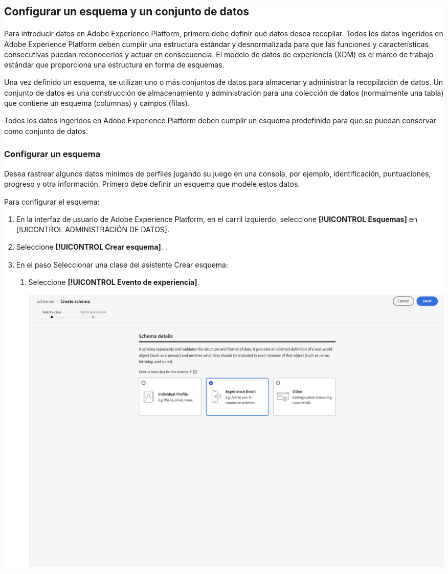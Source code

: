 
## Configurar un esquema y un conjunto de datos

Para introducir datos en Adobe Experience Platform, primero debe definir qué datos desea recopilar. Todos los datos ingeridos en Adobe Experience Platform deben cumplir una estructura estándar y desnormalizada para que las funciones y características consecutivas puedan reconocerlos y actuar en consecuencia. El modelo de datos de experiencia (XDM) es el marco de trabajo estándar que proporciona una estructura en forma de esquemas.

Una vez definido un esquema, se utilizan uno o más conjuntos de datos para almacenar y administrar la recopilación de datos. Un conjunto de datos es una construcción de almacenamiento y administración para una colección de datos (normalmente una tabla) que contiene un esquema (columnas) y campos (filas).

Todos los datos ingeridos en Adobe Experience Platform deben cumplir un esquema predefinido para que se puedan conservar como conjunto de datos.

### Configurar un esquema

Desea rastrear algunos datos mínimos de perfiles jugando su juego en una consola, por ejemplo, identificación, puntuaciones, progreso y otra información.
Primero debe definir un esquema que modele estos datos.

Para configurar el esquema:

1. En la interfaz de usuario de Adobe Experience Platform, en el carril izquierdo, seleccione **[!UICONTROL Esquemas]** en [!UICONTROL ADMINISTRACIÓN DE DATOS].

1. Seleccione **[!UICONTROL Crear esquema]**.
.
1. En el paso Seleccionar una clase del asistente Crear esquema:

   1. Seleccione **[!UICONTROL Evento de experiencia]**.

      ![Creación de un esquema](./assets/create-ee-schema-wizard-step-1.png)
